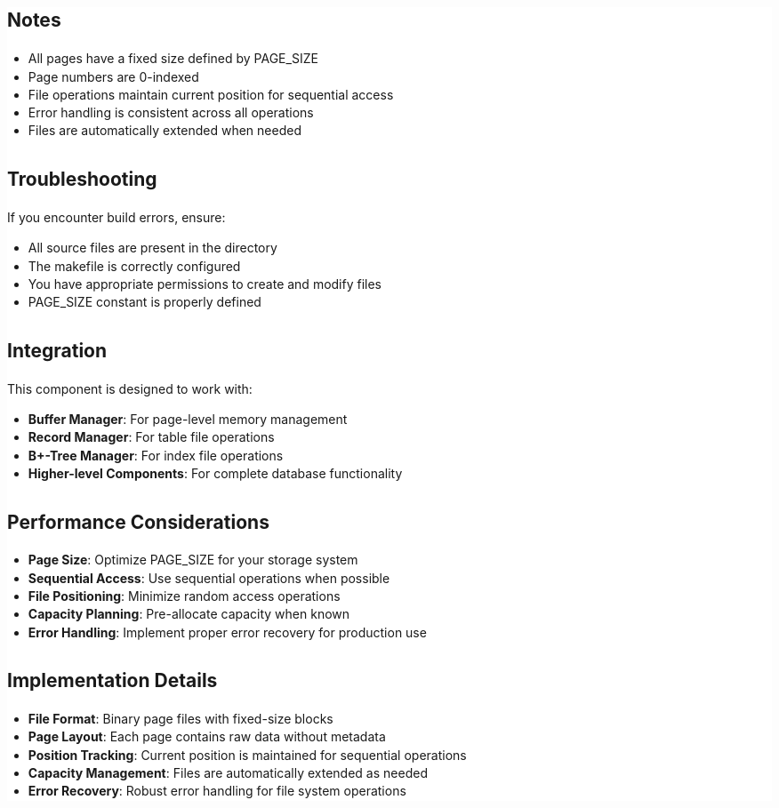 ## Notes
- All pages have a fixed size defined by PAGE_SIZE
- Page numbers are 0-indexed
- File operations maintain current position for sequential access
- Error handling is consistent across all operations
- Files are automatically extended when needed

## Troubleshooting
If you encounter build errors, ensure:
- All source files are present in the directory
- The makefile is correctly configured
- You have appropriate permissions to create and modify files
- PAGE_SIZE constant is properly defined

## Integration
This component is designed to work with:
- **Buffer Manager**: For page-level memory management
- **Record Manager**: For table file operations
- **B+-Tree Manager**: For index file operations
- **Higher-level Components**: For complete database functionality

## Performance Considerations
- **Page Size**: Optimize PAGE_SIZE for your storage system
- **Sequential Access**: Use sequential operations when possible
- **File Positioning**: Minimize random access operations
- **Capacity Planning**: Pre-allocate capacity when known
- **Error Handling**: Implement proper error recovery for production use

## Implementation Details
- **File Format**: Binary page files with fixed-size blocks
- **Page Layout**: Each page contains raw data without metadata
- **Position Tracking**: Current position is maintained for sequential operations
- **Capacity Management**: Files are automatically extended as needed
- **Error Recovery**: Robust error handling for file system operations

